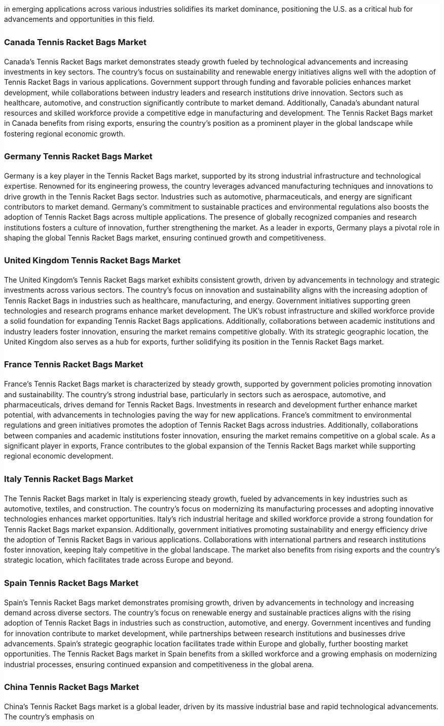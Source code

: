 in emerging applications across various industries solidifies its market dominance, positioning the U.S. as a critical hub for advancements and opportunities in this field.</p><h3>Canada Tennis Racket Bags Market</h3><p>Canada&rsquo;s Tennis Racket Bags market demonstrates steady growth fueled by technological advancements and increasing investments in key sectors. The country&rsquo;s focus on sustainability and renewable energy initiatives aligns well with the adoption of Tennis Racket Bags in various applications. Government support through funding and favorable policies enhances market development, while collaborations between industry leaders and research institutions drive innovation. Sectors such as healthcare, automotive, and construction significantly contribute to market demand. Additionally, Canada&rsquo;s abundant natural resources and skilled workforce provide a competitive edge in manufacturing and development. The Tennis Racket Bags market in Canada benefits from rising exports, ensuring the country&rsquo;s position as a prominent player in the global landscape while fostering regional economic growth.</p><h3>Germany Tennis Racket Bags Market</h3><p>Germany is a key player in the Tennis Racket Bags market, supported by its strong industrial infrastructure and technological expertise. Renowned for its engineering prowess, the country leverages advanced manufacturing techniques and innovations to drive growth in the Tennis Racket Bags sector. Industries such as automotive, pharmaceuticals, and energy are significant contributors to market demand. Germany&rsquo;s commitment to sustainable practices and environmental regulations also boosts the adoption of Tennis Racket Bags across multiple applications. The presence of globally recognized companies and research institutions fosters a culture of innovation, further strengthening the market. As a leader in exports, Germany plays a pivotal role in shaping the global Tennis Racket Bags market, ensuring continued growth and competitiveness.</p><h3>United Kingdom Tennis Racket Bags Market</h3><p>The United Kingdom&rsquo;s Tennis Racket Bags market exhibits consistent growth, driven by advancements in technology and strategic investments across various sectors. The country&rsquo;s focus on innovation and sustainability aligns with the increasing adoption of Tennis Racket Bags in industries such as healthcare, manufacturing, and energy. Government initiatives supporting green technologies and research programs enhance market development. The UK&rsquo;s robust infrastructure and skilled workforce provide a solid foundation for expanding Tennis Racket Bags applications. Additionally, collaborations between academic institutions and industry leaders foster innovation, ensuring the market remains competitive globally. With its strategic geographic location, the United Kingdom also serves as a hub for exports, further solidifying its position in the Tennis Racket Bags market.</p><h3>France Tennis Racket Bags Market</h3><p>France&rsquo;s Tennis Racket Bags market is characterized by steady growth, supported by government policies promoting innovation and sustainability. The country&rsquo;s strong industrial base, particularly in sectors such as aerospace, automotive, and pharmaceuticals, drives demand for Tennis Racket Bags. Investments in research and development further enhance market potential, with advancements in technologies paving the way for new applications. France&rsquo;s commitment to environmental regulations and green initiatives promotes the adoption of Tennis Racket Bags across industries. Additionally, collaborations between companies and academic institutions foster innovation, ensuring the market remains competitive on a global scale. As a significant player in exports, France contributes to the global expansion of the Tennis Racket Bags market while supporting regional economic development.</p><h3>Italy Tennis Racket Bags Market</h3><p>The Tennis Racket Bags market in Italy is experiencing steady growth, fueled by advancements in key industries such as automotive, textiles, and construction. The country&rsquo;s focus on modernizing its manufacturing processes and adopting innovative technologies enhances market opportunities. Italy&rsquo;s rich industrial heritage and skilled workforce provide a strong foundation for Tennis Racket Bags market expansion. Additionally, government initiatives promoting sustainability and energy efficiency drive the adoption of Tennis Racket Bags in various applications. Collaborations with international partners and research institutions foster innovation, keeping Italy competitive in the global landscape. The market also benefits from rising exports and the country&rsquo;s strategic location, which facilitates trade across Europe and beyond.</p><h3>Spain Tennis Racket Bags Market</h3><p>Spain&rsquo;s Tennis Racket Bags market demonstrates promising growth, driven by advancements in technology and increasing demand across diverse sectors. The country&rsquo;s focus on renewable energy and sustainable practices aligns with the rising adoption of Tennis Racket Bags in industries such as construction, automotive, and energy. Government incentives and funding for innovation contribute to market development, while partnerships between research institutions and businesses drive advancements. Spain&rsquo;s strategic geographic location facilitates trade within Europe and globally, further boosting market opportunities. The Tennis Racket Bags market in Spain benefits from a skilled workforce and a growing emphasis on modernizing industrial processes, ensuring continued expansion and competitiveness in the global arena.</p><h3>China Tennis Racket Bags Market</h3><p>China&rsquo;s Tennis Racket Bags market is a global leader, driven by its massive industrial base and rapid technological advancements. The country&rsquo;s emphasis on